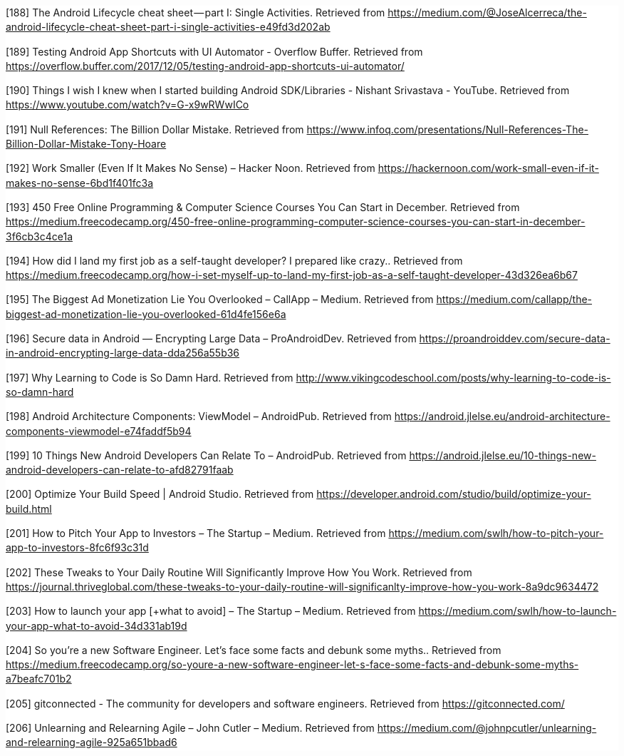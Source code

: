[188] The Android Lifecycle cheat sheet — part I: Single Activities. Retrieved from https://medium.com/@JoseAlcerreca/the-android-lifecycle-cheat-sheet-part-i-single-activities-e49fd3d202ab

[189] Testing Android App Shortcuts with UI Automator - Overflow Buffer. Retrieved from https://overflow.buffer.com/2017/12/05/testing-android-app-shortcuts-ui-automator/

[190] Things I wish I knew when I started building Android SDK/Libraries - Nishant Srivastava - YouTube. Retrieved from https://www.youtube.com/watch?v=G-x9wRWwICo

[191] Null References: The Billion Dollar Mistake. Retrieved from https://www.infoq.com/presentations/Null-References-The-Billion-Dollar-Mistake-Tony-Hoare

[192] Work Smaller (Even If It Makes No Sense) – Hacker Noon. Retrieved from https://hackernoon.com/work-small-even-if-it-makes-no-sense-6bd1f401fc3a

[193] 450 Free Online Programming & Computer Science Courses You Can Start in December. Retrieved from https://medium.freecodecamp.org/450-free-online-programming-computer-science-courses-you-can-start-in-december-3f6cb3c4ce1a

[194] How did I land my first job as a self-taught developer? I prepared like crazy.. Retrieved from https://medium.freecodecamp.org/how-i-set-myself-up-to-land-my-first-job-as-a-self-taught-developer-43d326ea6b67

[195] The Biggest Ad Monetization Lie You Overlooked – CallApp – Medium. Retrieved from https://medium.com/callapp/the-biggest-ad-monetization-lie-you-overlooked-61d4fe156e6a

[196] Secure data in Android — Encrypting Large Data – ProAndroidDev. Retrieved from https://proandroiddev.com/secure-data-in-android-encrypting-large-data-dda256a55b36

[197] Why Learning to Code is So Damn Hard. Retrieved from http://www.vikingcodeschool.com/posts/why-learning-to-code-is-so-damn-hard

[198] Android Architecture Components: ViewModel – AndroidPub. Retrieved from https://android.jlelse.eu/android-architecture-components-viewmodel-e74faddf5b94

[199] 10 Things New Android Developers Can Relate To – AndroidPub. Retrieved from https://android.jlelse.eu/10-things-new-android-developers-can-relate-to-afd82791faab

[200] Optimize Your Build Speed | Android Studio. Retrieved from https://developer.android.com/studio/build/optimize-your-build.html

[201] How to Pitch Your App to Investors – The Startup – Medium. Retrieved from https://medium.com/swlh/how-to-pitch-your-app-to-investors-8fc6f93c31d

[202] These Tweaks to Your Daily Routine Will Significantly Improve How You Work. Retrieved from https://journal.thriveglobal.com/these-tweaks-to-your-daily-routine-will-significanlty-improve-how-you-work-8a9dc9634472

[203] How to launch your app [+what to avoid] – The Startup – Medium. Retrieved from https://medium.com/swlh/how-to-launch-your-app-what-to-avoid-34d331ab19d

[204] So you’re a new Software Engineer. Let’s face some facts and debunk some myths.. Retrieved from https://medium.freecodecamp.org/so-youre-a-new-software-engineer-let-s-face-some-facts-and-debunk-some-myths-a7beafc701b2

[205] gitconnected - The community for developers and software engineers. Retrieved from https://gitconnected.com/

[206] Unlearning and Relearning Agile – John Cutler – Medium. Retrieved from https://medium.com/@johnpcutler/unlearning-and-relearning-agile-925a651bbad6
